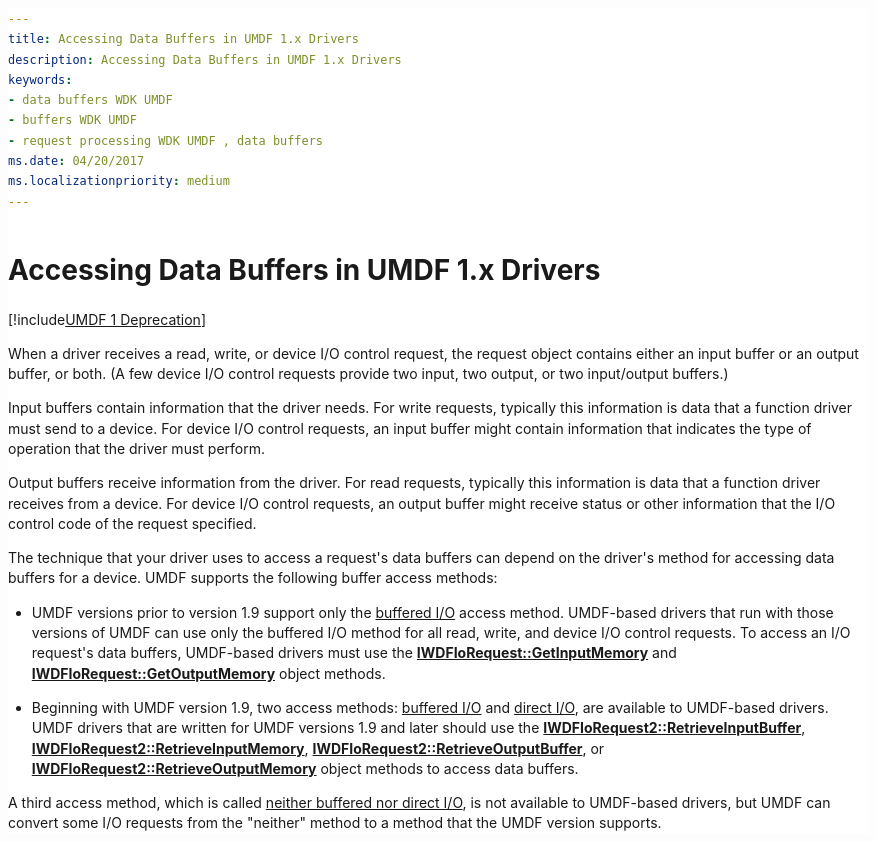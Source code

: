 ```yaml
---
title: Accessing Data Buffers in UMDF 1.x Drivers
description: Accessing Data Buffers in UMDF 1.x Drivers
keywords:
- data buffers WDK UMDF
- buffers WDK UMDF
- request processing WDK UMDF , data buffers
ms.date: 04/20/2017
ms.localizationpriority: medium
---
```


# Accessing Data Buffers in UMDF 1.x Drivers


[!include[UMDF 1 Deprecation](../includes/umdf-1-deprecation.md)]

When a driver receives a read, write, or device I/O control request, the request object contains either an input buffer or an output buffer, or both. (A few device I/O control requests provide two input, two output, or two input/output buffers.)

Input buffers contain information that the driver needs. For write requests, typically this information is data that a function driver must send to a device. For device I/O control requests, an input buffer might contain information that indicates the type of operation that the driver must perform.

Output buffers receive information from the driver. For read requests, typically this information is data that a function driver receives from a device. For device I/O control requests, an output buffer might receive status or other information that the I/O control code of the request specified.

The technique that your driver uses to access a request's data buffers can depend on the driver's method for accessing data buffers for a device. UMDF supports the following buffer access methods:

-   UMDF versions prior to version 1.9 support only the [buffered I/O](#using-buffered-i-o-in-umdf-drivers) access method. UMDF-based drivers that run with those versions of UMDF can use only the buffered I/O method for all read, write, and device I/O control requests. To access an I/O request's data buffers, UMDF-based drivers must use the [**IWDFIoRequest::GetInputMemory**](/windows-hardware/drivers/ddi/wudfddi/nf-wudfddi-iwdfiorequest-getinputmemory) and [**IWDFIoRequest::GetOutputMemory**](/windows-hardware/drivers/ddi/wudfddi/nf-wudfddi-iwdfiorequest-getoutputmemory) object methods.

-   Beginning with UMDF version 1.9, two access methods: [buffered I/O](#using-buffered-i-o-in-umdf-drivers) and [direct I/O](#using-direct-i-o-in-umdf-drivers), are available to UMDF-based drivers. UMDF drivers that are written for UMDF versions 1.9 and later should use the [**IWDFIoRequest2::RetrieveInputBuffer**](/windows-hardware/drivers/ddi/wudfddi/nf-wudfddi-iwdfiorequest2-retrieveinputbuffer), [**IWDFIoRequest2::RetrieveInputMemory**](/windows-hardware/drivers/ddi/wudfddi/nf-wudfddi-iwdfiorequest2-retrieveinputmemory), [**IWDFIoRequest2::RetrieveOutputBuffer**](/windows-hardware/drivers/ddi/wudfddi/nf-wudfddi-iwdfiorequest2-retrieveoutputbuffer), or [**IWDFIoRequest2::RetrieveOutputMemory**](/windows-hardware/drivers/ddi/wudfddi/nf-wudfddi-iwdfiorequest2-retrieveoutputmemory) object methods to access data buffers.

A third access method, which is called [neither buffered nor direct I/O](#using-neither-buffered-i-o-nor-direct-i-o-in-umdf-drivers), is not available to UMDF-based drivers, but UMDF can convert some I/O requests from the "neither" method to a method that the UMDF version supports.
